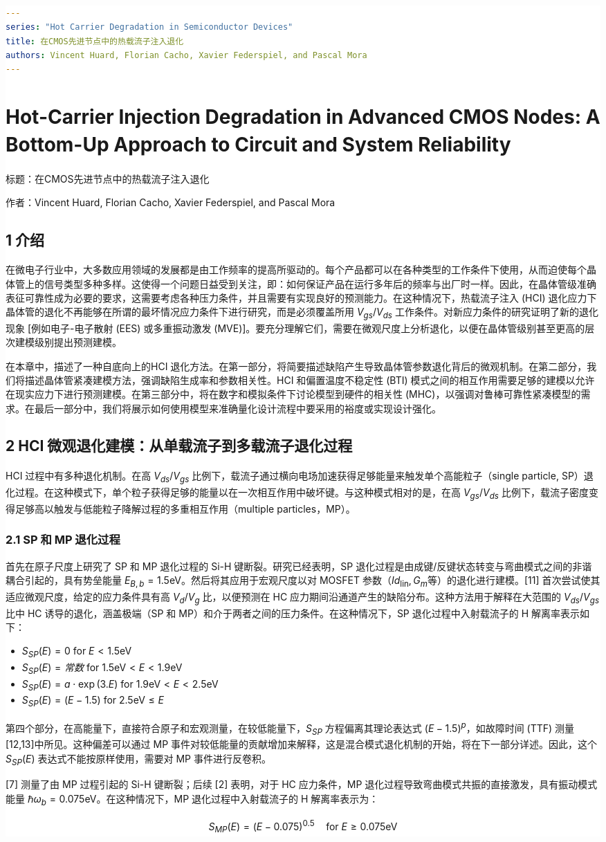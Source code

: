 ```yaml
---
series: "Hot Carrier Degradation in Semiconductor Devices"
title: 在CMOS先进节点中的热载流子注入退化
authors: Vincent Huard, Florian Cacho, Xavier Federspiel, and Pascal Mora
---
```


# Hot-Carrier Injection Degradation in Advanced CMOS Nodes: A Bottom-Up Approach to Circuit and System Reliability

标题：在CMOS先进节点中的热载流子注入退化

作者：Vincent Huard, Florian Cacho, Xavier Federspiel, and Pascal Mora

## 1 介绍

在微电子行业中，大多数应用领域的发展都是由工作频率的提高所驱动的。每个产品都可以在各种类型的工作条件下使用，从而迫使每个晶体管上的信号类型多种多样。这使得一个问题日益受到关注，即：如何保证产品在运行多年后的频率与出厂时一样。因此，在晶体管级准确表征可靠性成为必要的要求，这需要考虑各种压力条件，并且需要有实现良好的预测能力。在这种情况下，热载流子注入 (HCI) 退化应力下晶体管的退化不再能够在所谓的最坏情况应力条件下进行研究，而是必须覆盖所用 $V_{gs}/V_{ds}$ 工作条件。对新应力条件的研究证明了新的退化现象 [例如电子-电子散射 (EES) 或多重振动激发 (MVE)]。要充分理解它们，需要在微观尺度上分析退化，以便在晶体管级别甚至更高的层次建模级别提出预测建模。

在本章中，描述了一种自底向上的HCI 退化方法。在第一部分，将简要描述缺陷产生导致晶体管参数退化背后的微观机制。在第二部分，我们将描述晶体管紧凑建模方法，强调缺陷生成率和参数相关性。HCI 和偏置温度不稳定性 (BTI) 模式之间的相互作用需要足够的建模以允许在现实应力下进行预测建模。在第三部分中，将在数字和模拟条件下讨论模型到硬件的相关性 (MHC)，以强调对鲁棒可靠性紧凑模型的需求。在最后一部分中，我们将展示如何使用模型来准确量化设计流程中要采用的裕度或实现设计强化。

## 2 HCI 微观退化建模：从单载流子到多载流子退化过程

HCI 过程中有多种退化机制。在高 $V_{ds}/V_{gs}$ 比例下，载流子通过横向电场加速获得足够能量来触发单个高能粒子（single particle, SP）退化过程。在这种模式下，单个粒子获得足够的能量以在一次相互作用中破坏键。与这种模式相对的是，在高 $V_{gs}/V_{ds}$ 比例下，载流子密度变得足够高以触发与低能粒子降解过程的多重相互作用（multiple particles，MP）。

### 2.1 SP 和 MP 退化过程

首先在原子尺度上研究了 SP 和 MP 退化过程的 Si-H 键断裂。研究已经表明，SP 退化过程是由成键/反键状态转变与弯曲模式之间的非谐耦合引起的，具有势垒能量 $E_{B,b}=1.5\text{eV}$。然后将其应用于宏观尺度以对 MOSFET 参数（$Id_\text{lin},G_m$等）的退化进行建模。[11] 首次尝试使其适应微观尺度，给定的应力条件具有高 $V_d/V_g$ 比，以便预测在 HC 应力期间沿通道产生的缺陷分布。这种方法用于解释在大范围的 $V_{ds}/V_{gs}$ 比中 HC 诱导的退化，涵盖极端（SP 和 MP）和介于两者之间的压力条件。在这种情况下，SP 退化过程中入射载流子的 H 解离率表示如下：

- $S_{SP}(E)=0$ for $E<1.5\text{eV}$
- $S_{SP}(E)=常数$ for $1.5\text{eV}<E<1.9\text{eV}$
- $S_{SP}(E)=a\cdot \exp(3.E)$ for $1.9\text{eV}<E<2.5\text{eV}$
- $S_{SP}(E)=(E-1.5)$ for $2.5\text{eV}\leq E$

第四个部分，在高能量下，直接符合原子和宏观测量，在较低能量下，$S_{SP}$ 方程偏离其理论表达式 $(E-1.5)^p$，如故障时间 (TTF) 测量[12,13]中所见。这种偏差可以通过 MP 事件对较低能量的贡献增加来解释，这是混合模式退化机制的开始，将在下一部分详述。因此，这个 $S_{SP}(E)$ 表达式不能按原样使用，需要对 MP 事件进行反卷积。

[7] 测量了由 MP 过程引起的 Si-H 键断裂；后续 [2] 表明，对于 HC 应力条件，MP 退化过程导致弯曲模式共振的直接激发，具有振动模式能量 $\hbar \omega_b = 0.075 \text{eV}$。在这种情况下，MP 退化过程中入射载流子的 H 解离率表示为：

$$
S_{MP}(E)=(E-0.075)^{0.5} \quad \text{for} \ E\geq 0.075\text{eV}
$$
